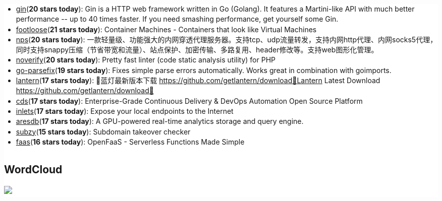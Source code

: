 * [gin](https://github.com/gin-gonic/gin)(**20 stars today**): Gin is a HTTP web framework written in Go (Golang). It features a Martini-like API with much better performance -- up to 40 times faster. If you need smashing performance, get yourself some Gin.
* [footloose](https://github.com/weaveworks/footloose)(**21 stars today**): Container Machines - Containers that look like Virtual Machines
* [nps](https://github.com/cnlh/nps)(**20 stars today**): 一款轻量级、功能强大的内网穿透代理服务器。支持tcp、udp流量转发，支持内网http代理、内网socks5代理，同时支持snappy压缩（节省带宽和流量）、站点保护、加密传输、多路复用、header修改等。支持web图形化管理。
* [noverify](https://github.com/VKCOM/noverify)(**20 stars today**): Pretty fast linter (code static analysis utility) for PHP
* [go-parsefix](https://github.com/quasilyte/go-parsefix)(**19 stars today**): Fixes simple parse errors automatically. Works great in combination with goimports.
* [lantern](https://github.com/getlantern/lantern)(**17 stars today**): 🔴蓝灯最新版本下载 https://github.com/getlantern/download🔴Lantern Latest Download https://github.com/getlantern/download🔴
* [cds](https://github.com/ovh/cds)(**17 stars today**): Enterprise-Grade Continuous Delivery & DevOps Automation Open Source Platform
* [inlets](https://github.com/alexellis/inlets)(**17 stars today**): Expose your local endpoints to the Internet
* [aresdb](https://github.com/uber/aresdb)(**17 stars today**): A GPU-powered real-time analytics storage and query engine.
* [subzy](https://github.com/LukaSikic/subzy)(**15 stars today**): Subdomain takeover checker
* [faas](https://github.com/openfaas/faas)(**16 stars today**): OpenFaaS - Serverless Functions Made Simple

## WordCloud
![](img/2019-03-04.png)

